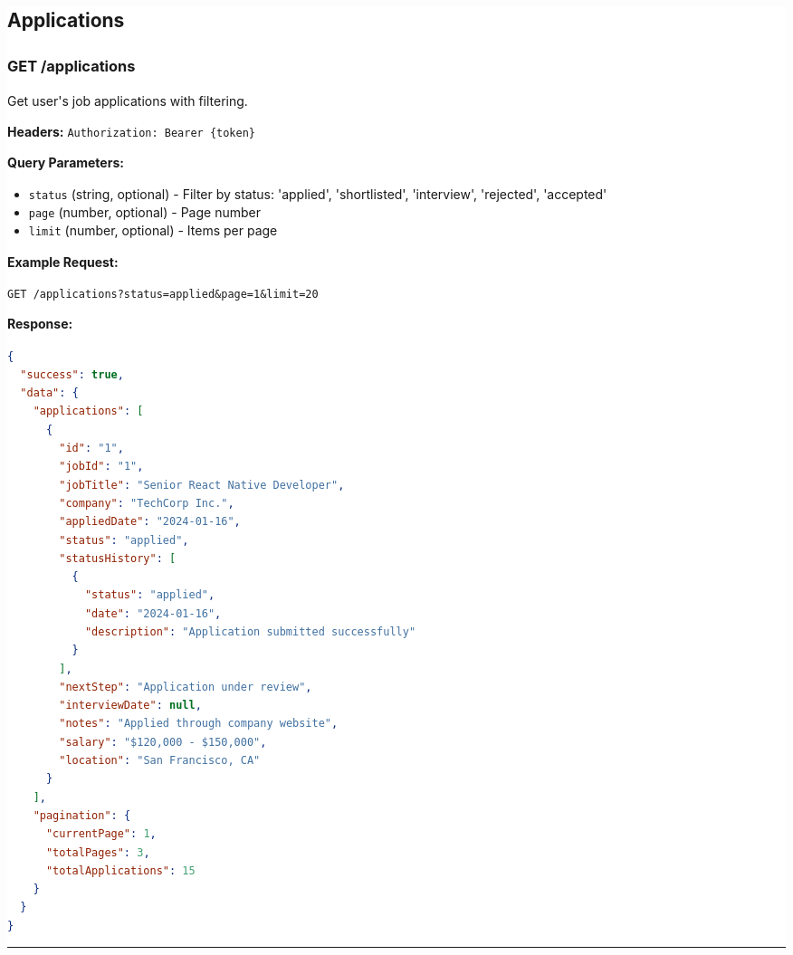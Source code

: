 
## Applications

### GET /applications

Get user's job applications with filtering.

**Headers:** `Authorization: Bearer {token}`

**Query Parameters:**
- `status` (string, optional) - Filter by status: 'applied', 'shortlisted', 'interview', 'rejected', 'accepted'
- `page` (number, optional) - Page number
- `limit` (number, optional) - Items per page

**Example Request:**
```
GET /applications?status=applied&page=1&limit=20
```

**Response:**
```json
{
  "success": true,
  "data": {
    "applications": [
      {
        "id": "1",
        "jobId": "1",
        "jobTitle": "Senior React Native Developer",
        "company": "TechCorp Inc.",
        "appliedDate": "2024-01-16",
        "status": "applied",
        "statusHistory": [
          {
            "status": "applied",
            "date": "2024-01-16",
            "description": "Application submitted successfully"
          }
        ],
        "nextStep": "Application under review",
        "interviewDate": null,
        "notes": "Applied through company website",
        "salary": "$120,000 - $150,000",
        "location": "San Francisco, CA"
      }
    ],
    "pagination": {
      "currentPage": 1,
      "totalPages": 3,
      "totalApplications": 15
    }
  }
}
```

---